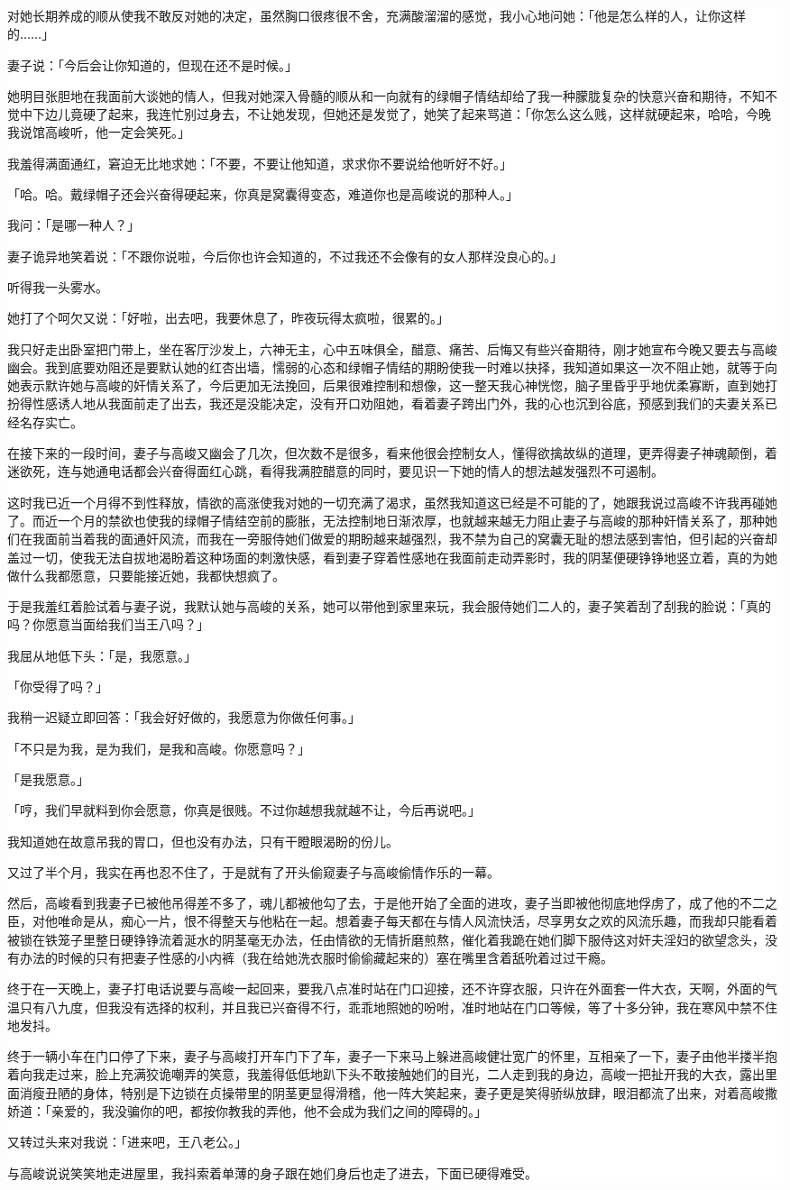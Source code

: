 对她长期养成的顺从使我不敢反对她的决定，虽然胸口很疼很不舍，充满酸溜溜的感觉，我小心地问她：「他是怎么样的人，让你这样的……」

妻子说：「今后会让你知道的，但现在还不是时候。」

她明目张胆地在我面前大谈她的情人，但我对她深入骨髓的顺从和一向就有的绿帽子情结却给了我一种朦胧复杂的快意兴奋和期待，不知不觉中下边儿竟硬了起来，我连忙别过身去，不让她发现，但她还是发觉了，她笑了起来骂道：「你怎么这么贱，这样就硬起来，哈哈，今晚我说馆高峻听，他一定会笑死。」

我羞得满面通红，窘迫无比地求她：「不要，不要让他知道，求求你不要说给他听好不好。」

「哈。哈。戴绿帽子还会兴奋得硬起来，你真是窝囊得变态，难道你也是高峻说的那种人。」

我问：「是哪一种人？」

妻子诡异地笑着说：「不跟你说啦，今后你也许会知道的，不过我还不会像有的女人那样没良心的。」

听得我一头雾水。

她打了个呵欠又说：「好啦，出去吧，我要休息了，昨夜玩得太疯啦，很累的。」

我只好走出卧室把门带上，坐在客厅沙发上，六神无主，心中五味俱全，醋意、痛苦、后悔又有些兴奋期待，刚才她宣布今晚又要去与高峻幽会。我到底要劝阻还是要默认她的红杏出墙，懦弱的心态和绿帽子情结的期盼使我一时难以抉择，我知道如果这一次不阻止她，就等于向她表示默许她与高峻的奸情关系了，今后更加无法挽回，后果很难控制和想像，这一整天我心神恍惚，脑子里昏乎乎地优柔寡断，直到她打扮得性感诱人地从我面前走了出去，我还是没能决定，没有开口劝阻她，看着妻子跨出门外，我的心也沉到谷底，预感到我们的夫妻关系已经名存实亡。

在接下来的一段时间，妻子与高峻又幽会了几次，但次数不是很多，看来他很会控制女人，懂得欲擒故纵的道理，更弄得妻子神魂颠倒，着迷欲死，连与她通电话都会兴奋得面红心跳，看得我满腔醋意的同时，要见识一下她的情人的想法越发强烈不可遏制。

这时我已近一个月得不到性释放，情欲的高涨使我对她的一切充满了渴求，虽然我知道这已经是不可能的了，她跟我说过高峻不许我再碰她了。而近一个月的禁欲也使我的绿帽子情结空前的膨胀，无法控制地日渐浓厚，也就越来越无力阻止妻子与高峻的那种奸情关系了，那种她们在我面前当着我的面通奸风流，而我在一旁服侍她们做爱的期盼越来越强烈，我不禁为自己的窝囊无耻的想法感到害怕，但引起的兴奋却盖过一切，使我无法自拔地渴盼着这种场面的刺激快感，看到妻子穿着性感地在我面前走动弄影时，我的阴茎便硬铮铮地竖立着，真的为她做什么我都愿意，只要能接近她，我都快想疯了。

于是我羞红着脸试着与妻子说，我默认她与高峻的关系，她可以带他到家里来玩，我会服侍她们二人的，妻子笑着刮了刮我的脸说：「真的吗？你愿意当面给我们当王八吗？」

我屈从地低下头：「是，我愿意。」

「你受得了吗？」

我稍一迟疑立即回答：「我会好好做的，我愿意为你做任何事。」

「不只是为我，是为我们，是我和高峻。你愿意吗？」

「是我愿意。」

「哼，我们早就料到你会愿意，你真是很贱。不过你越想我就越不让，今后再说吧。」

我知道她在故意吊我的胃口，但也没有办法，只有干瞪眼渴盼的份儿。

又过了半个月，我实在再也忍不住了，于是就有了开头偷窥妻子与高峻偷情作乐的一幕。

然后，高峻看到我妻子已被他吊得差不多了，魂儿都被他勾了去，于是他开始了全面的进攻，妻子当即被他彻底地俘虏了，成了他的不二之臣，对他唯命是从，痴心一片，恨不得整天与他粘在一起。想着妻子每天都在与情人风流快活，尽享男女之欢的风流乐趣，而我却只能看着被锁在铁笼子里整日硬铮铮流着涎水的阴茎毫无办法，任由情欲的无情折磨煎熬，催化着我跪在她们脚下服侍这对奸夫淫妇的欲望念头，没有办法的时候的只有把妻子性感的小内裤（我在给她洗衣服时偷偷藏起来的）塞在嘴里含着舐吮着过过干瘾。

终于在一天晚上，妻子打电话说要与高峻一起回来，要我八点准时站在门口迎接，还不许穿衣服，只许在外面套一件大衣，天啊，外面的气温只有八九度，但我没有选择的权利，并且我已兴奋得不行，乖乖地照她的吩咐，准时地站在门口等候，等了十多分钟，我在寒风中禁不住地发抖。

终于一辆小车在门口停了下来，妻子与高峻打开车门下了车，妻子一下来马上躲进高峻健壮宽广的怀里，互相亲了一下，妻子由他半搂半抱着向我走过来，脸上充满狡诡嘲弄的笑意，我羞得低低地趴下头不敢接触她们的目光，二人走到我的身边，高峻一把扯开我的大衣，露出里面消瘦丑陋的身体，特别是下边锁在贞操带里的阴茎更显得滑稽，他一阵大笑起来，妻子更是笑得骄纵放肆，眼泪都流了出来，对着高峻撒娇道：「亲爱的，我没骗你的吧，都按你教我的弄他，他不会成为我们之间的障碍的。」

又转过头来对我说：「进来吧，王八老公。」

与高峻说说笑笑地走进屋里，我抖索着单薄的身子跟在她们身后也走了进去，下面已硬得难受。
